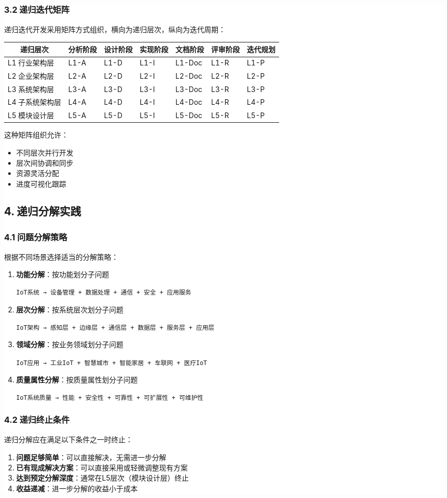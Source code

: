 ### 3.2 递归迭代矩阵

递归迭代开发采用矩阵方式组织，横向为递归层次，纵向为迭代周期：

| 递归层次 | 分析阶段 | 设计阶段 | 实现阶段 | 文档阶段 | 评审阶段 | 迭代规划 |
|---------|---------|---------|---------|---------|---------|---------|
| L1 行业架构层 | L1-A | L1-D | L1-I | L1-Doc | L1-R | L1-P |
| L2 企业架构层 | L2-A | L2-D | L2-I | L2-Doc | L2-R | L2-P |
| L3 系统架构层 | L3-A | L3-D | L3-I | L3-Doc | L3-R | L3-P |
| L4 子系统架构层 | L4-A | L4-D | L4-I | L4-Doc | L4-R | L4-P |
| L5 模块设计层 | L5-A | L5-D | L5-I | L5-Doc | L5-R | L5-P |

这种矩阵组织允许：

- 不同层次并行开发
- 层次间协调和同步
- 资源灵活分配
- 进度可视化跟踪

## 4. 递归分解实践

### 4.1 问题分解策略

根据不同场景选择适当的分解策略：

1. **功能分解**：按功能划分子问题

   ```text
   IoT系统 → 设备管理 + 数据处理 + 通信 + 安全 + 应用服务
   ```

2. **层次分解**：按系统层次划分子问题

   ```text
   IoT架构 → 感知层 + 边缘层 + 通信层 + 数据层 + 服务层 + 应用层
   ```

3. **领域分解**：按业务领域划分子问题

   ```text
   IoT应用 → 工业IoT + 智慧城市 + 智能家居 + 车联网 + 医疗IoT
   ```

4. **质量属性分解**：按质量属性划分子问题

   ```text
   IoT系统质量 → 性能 + 安全性 + 可靠性 + 可扩展性 + 可维护性
   ```

### 4.2 递归终止条件

递归分解应在满足以下条件之一时终止：

1. **问题足够简单**：可以直接解决，无需进一步分解
2. **已有现成解决方案**：可以直接采用或轻微调整现有方案
3. **达到预定分解深度**：通常在L5层次（模块设计层）终止
4. **收益递减**：进一步分解的收益小于成本
